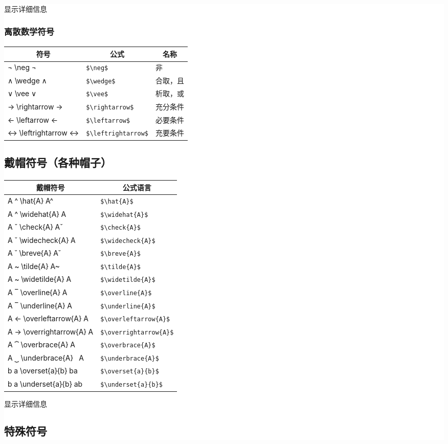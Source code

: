 显示详细信息

### 离散数学符号

|符号|公式|名称|
|---|---|---|
|¬ \neg ¬|`$\neg$`|非|
|∧ \wedge ∧|`$\wedge$`|合取，且|
|∨ \vee ∨|`$\vee$`|析取，或|
|→ \rightarrow →|`$\rightarrow$`|充分条件|
|← \leftarrow ←|`$\leftarrow$`|必要条件|
|↔ \leftrightarrow ↔|`$\leftrightarrow$`|充要条件|

## 戴帽符号（各种帽子）

|戴帽符号|公式语言|
|---|---|
|A ^ \hat{A} A^|`$\hat{A}$`|
|A ^ \widehat{A} A|`$\widehat{A}$`|
|A ˇ \check{A} Aˇ|`$\check{A}$`|
|A ˇ \widecheck{A} A|`$\widecheck{A}$`|
|A ˘ \breve{A} A˘|`$\breve{A}$`|
|A ~ \tilde{A} A~|`$\tilde{A}$`|
|A ~ \widetilde{A} A|`$\widetilde{A}$`|
|A ‾ \overline{A} A|`$\overline{A}$`|
|A ‾ \underline{A} A​|`$\underline{A}$`|
|A ← \overleftarrow{A} A|`$\overleftarrow{A}$`|
|A → \overrightarrow{A} A|`$\overrightarrow{A}$`|
|A ⏞ \overbrace{A} A|`$\overbrace{A}$`|
|A ⏟ \underbrace{A}   A​|`$\underbrace{A}$`|
|b a \overset{a}{b} ba|`$\overset{a}{b}$`|
|b a \underset{a}{b} ab​|`$\underset{a}{b}$`|

显示详细信息

## 特殊符号
